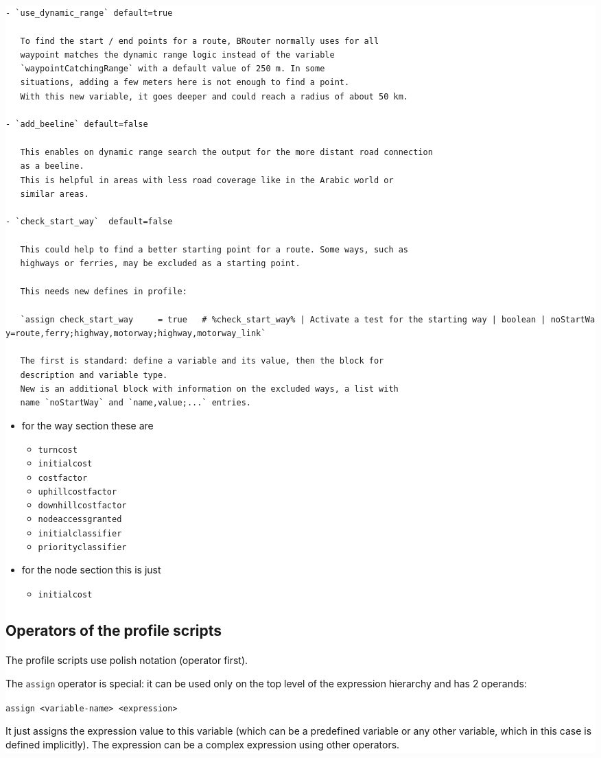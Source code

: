     - `use_dynamic_range` default=true

       To find the start / end points for a route, BRouter normally uses for all
       waypoint matches the dynamic range logic instead of the variable
       `waypointCatchingRange` with a default value of 250 m. In some
       situations, adding a few meters here is not enough to find a point.
       With this new variable, it goes deeper and could reach a radius of about 50 km.

    - `add_beeline` default=false

       This enables on dynamic range search the output for the more distant road connection
       as a beeline.
       This is helpful in areas with less road coverage like in the Arabic world or
       similar areas.

    - `check_start_way`  default=false

       This could help to find a better starting point for a route. Some ways, such as
       highways or ferries, may be excluded as a starting point.

       This needs new defines in profile:

       `assign check_start_way     = true   # %check_start_way% | Activate a test for the starting way | boolean | noStartWay=route,ferry;highway,motorway;highway,motorway_link`

       The first is standard: define a variable and its value, then the block for
       description and variable type.
       New is an additional block with information on the excluded ways, a list with
       name `noStartWay` and `name,value;...` entries.



- for the way section these are

  - `turncost`
  - `initialcost`
  - `costfactor`
  - `uphillcostfactor`
  - `downhillcostfactor`
  - `nodeaccessgranted`
  - `initialclassifier`
  - `priorityclassifier`

- for the node section this is just

  - `initialcost`

Operators of the profile scripts
--------------------------------

The profile scripts use polish notation (operator first).

The `assign` operator is special: it can be used only on the top level of the
expression hierarchy and has 2 operands:

`assign <variable-name> <expression>`

It just assigns the expression value to this variable (which can be a predefined
variable or any other variable, which in this case is defined implicitly). The
expression can be a complex expression using other operators.

